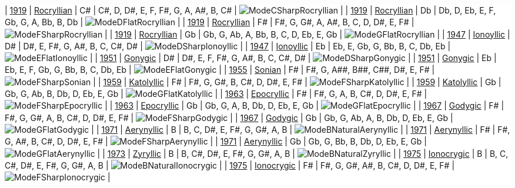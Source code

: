 | [1919](https://ianring.com/musictheory/scales/1919) | [Rocryllian](ModeCSharpRocryllian.md) | C# | C#, D, D#, E, F, F#, G, A, A#, B, C# | ![ModeCSharpRocryllian](ModeCSharpRocryllian.png) |
| [1919](https://ianring.com/musictheory/scales/1919) | [Rocryllian](ModeDFlatRocryllian.md) | Db | Db, D, Eb, E, F, Gb, G, A, Bb, B, Db | ![ModeDFlatRocryllian](ModeDFlatRocryllian.png) |
| [1919](https://ianring.com/musictheory/scales/1919) | [Rocryllian](ModeFSharpRocryllian.md) | F# | F#, G, G#, A, A#, B, C, D, D#, E, F# | ![ModeFSharpRocryllian](ModeFSharpRocryllian.png) |
| [1919](https://ianring.com/musictheory/scales/1919) | [Rocryllian](ModeGFlatRocryllian.md) | Gb | Gb, G, Ab, A, Bb, B, C, D, Eb, E, Gb | ![ModeGFlatRocryllian](ModeGFlatRocryllian.png) |
| [1947](https://ianring.com/musictheory/scales/1947) | [Ionoyllic](ModeDSharpIonoyllic.md) | D# | D#, E, F#, G, A#, B, C, C#, D# | ![ModeDSharpIonoyllic](ModeDSharpIonoyllic.png) |
| [1947](https://ianring.com/musictheory/scales/1947) | [Ionoyllic](ModeEFlatIonoyllic.md) | Eb | Eb, E, Gb, G, Bb, B, C, Db, Eb | ![ModeEFlatIonoyllic](ModeEFlatIonoyllic.png) |
| [1951](https://ianring.com/musictheory/scales/1951) | [Gonygic](ModeDSharpGonygic.md) | D# | D#, E, F, F#, G, A#, B, C, C#, D# | ![ModeDSharpGonygic](ModeDSharpGonygic.png) |
| [1951](https://ianring.com/musictheory/scales/1951) | [Gonygic](ModeEFlatGonygic.md) | Eb | Eb, E, F, Gb, G, Bb, B, C, Db, Eb | ![ModeEFlatGonygic](ModeEFlatGonygic.png) |
| [1955](https://ianring.com/musictheory/scales/1955) | [Sonian](ModeFSharpSonian.md) | F# | F#, G, A##, B##, C##, D#, E, F# | ![ModeFSharpSonian](ModeFSharpSonian.png) |
| [1959](https://ianring.com/musictheory/scales/1959) | [Katolyllic](ModeFSharpKatolyllic.md) | F# | F#, G, G#, B, C#, D, D#, E, F# | ![ModeFSharpKatolyllic](ModeFSharpKatolyllic.png) |
| [1959](https://ianring.com/musictheory/scales/1959) | [Katolyllic](ModeGFlatKatolyllic.md) | Gb | Gb, G, Ab, B, Db, D, Eb, E, Gb | ![ModeGFlatKatolyllic](ModeGFlatKatolyllic.png) |
| [1963](https://ianring.com/musictheory/scales/1963) | [Epocryllic](ModeFSharpEpocryllic.md) | F# | F#, G, A, B, C#, D, D#, E, F# | ![ModeFSharpEpocryllic](ModeFSharpEpocryllic.png) |
| [1963](https://ianring.com/musictheory/scales/1963) | [Epocryllic](ModeGFlatEpocryllic.md) | Gb | Gb, G, A, B, Db, D, Eb, E, Gb | ![ModeGFlatEpocryllic](ModeGFlatEpocryllic.png) |
| [1967](https://ianring.com/musictheory/scales/1967) | [Godygic](ModeFSharpGodygic.md) | F# | F#, G, G#, A, B, C#, D, D#, E, F# | ![ModeFSharpGodygic](ModeFSharpGodygic.png) |
| [1967](https://ianring.com/musictheory/scales/1967) | [Godygic](ModeGFlatGodygic.md) | Gb | Gb, G, Ab, A, B, Db, D, Eb, E, Gb | ![ModeGFlatGodygic](ModeGFlatGodygic.png) |
| [1971](https://ianring.com/musictheory/scales/1971) | [Aerynyllic](ModeBNaturalAerynyllic.md) | B | B, C, D#, E, F#, G, G#, A, B | ![ModeBNaturalAerynyllic](ModeBNaturalAerynyllic.png) |
| [1971](https://ianring.com/musictheory/scales/1971) | [Aerynyllic](ModeFSharpAerynyllic.md) | F# | F#, G, A#, B, C#, D, D#, E, F# | ![ModeFSharpAerynyllic](ModeFSharpAerynyllic.png) |
| [1971](https://ianring.com/musictheory/scales/1971) | [Aerynyllic](ModeGFlatAerynyllic.md) | Gb | Gb, G, Bb, B, Db, D, Eb, E, Gb | ![ModeGFlatAerynyllic](ModeGFlatAerynyllic.png) |
| [1973](https://ianring.com/musictheory/scales/1973) | [Zyryllic](ModeBNaturalZyryllic.md) | B | B, C#, D#, E, F#, G, G#, A, B | ![ModeBNaturalZyryllic](ModeBNaturalZyryllic.png) |
| [1975](https://ianring.com/musictheory/scales/1975) | [Ionocrygic](ModeBNaturalIonocrygic.md) | B | B, C, C#, D#, E, F#, G, G#, A, B | ![ModeBNaturalIonocrygic](ModeBNaturalIonocrygic.png) |
| [1975](https://ianring.com/musictheory/scales/1975) | [Ionocrygic](ModeFSharpIonocrygic.md) | F# | F#, G, G#, A#, B, C#, D, D#, E, F# | ![ModeFSharpIonocrygic](ModeFSharpIonocrygic.png) |
